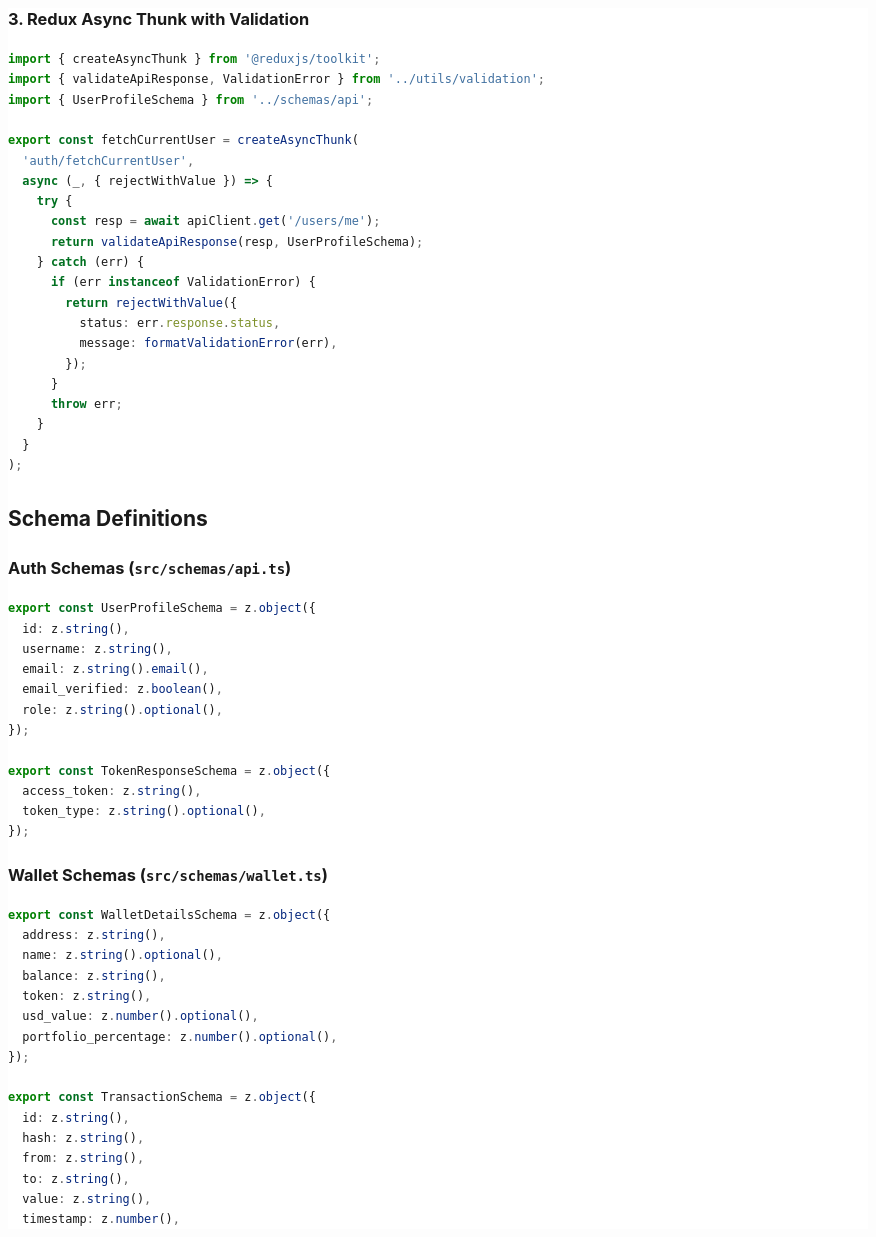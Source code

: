 ### 3. Redux Async Thunk with Validation

```typescript
import { createAsyncThunk } from '@reduxjs/toolkit';
import { validateApiResponse, ValidationError } from '../utils/validation';
import { UserProfileSchema } from '../schemas/api';

export const fetchCurrentUser = createAsyncThunk(
  'auth/fetchCurrentUser',
  async (_, { rejectWithValue }) => {
    try {
      const resp = await apiClient.get('/users/me');
      return validateApiResponse(resp, UserProfileSchema);
    } catch (err) {
      if (err instanceof ValidationError) {
        return rejectWithValue({
          status: err.response.status,
          message: formatValidationError(err),
        });
      }
      throw err;
    }
  }
);
```

## Schema Definitions

### Auth Schemas (`src/schemas/api.ts`)

```typescript
export const UserProfileSchema = z.object({
  id: z.string(),
  username: z.string(),
  email: z.string().email(),
  email_verified: z.boolean(),
  role: z.string().optional(),
});

export const TokenResponseSchema = z.object({
  access_token: z.string(),
  token_type: z.string().optional(),
});
```

### Wallet Schemas (`src/schemas/wallet.ts`)

```typescript
export const WalletDetailsSchema = z.object({
  address: z.string(),
  name: z.string().optional(),
  balance: z.string(),
  token: z.string(),
  usd_value: z.number().optional(),
  portfolio_percentage: z.number().optional(),
});

export const TransactionSchema = z.object({
  id: z.string(),
  hash: z.string(),
  from: z.string(),
  to: z.string(),
  value: z.string(),
  timestamp: z.number(),
```